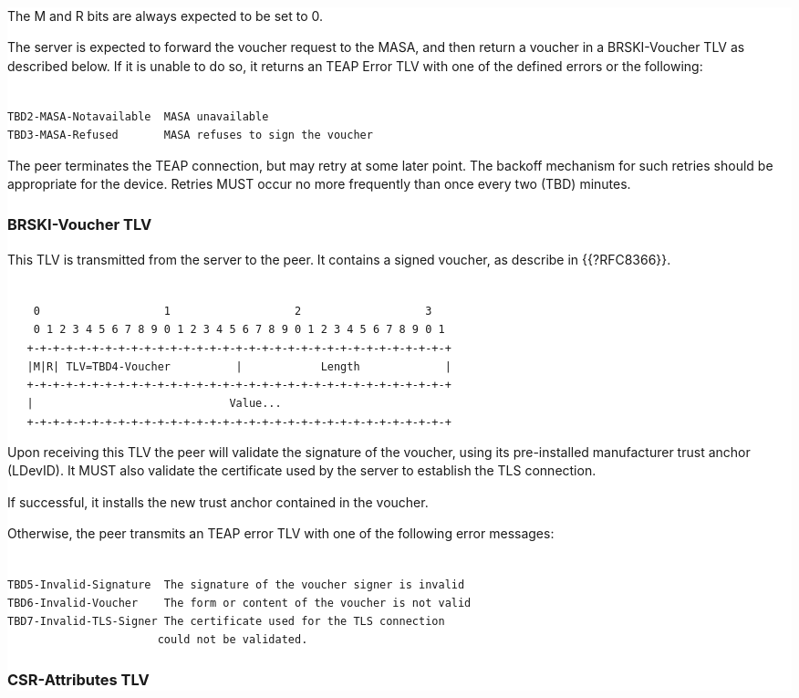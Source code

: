 The M and R bits are always expected to be set to 0.

The server is expected to forward the voucher request to the MASA, and
then return a voucher in a BRSKI-Voucher TLV as described below.  If
it is unable to do so, it returns an TEAP Error TLV with one of
the defined errors or the following:

~~~

TBD2-MASA-Notavailable  MASA unavailable
TBD3-MASA-Refused       MASA refuses to sign the voucher

~~~

The peer terminates the TEAP connection, but may retry at some later
point.  The backoff mechanism for such retries should be appropriate
for the device.  Retries MUST occur no more frequently than once
every two (TBD) minutes.

### BRSKI-Voucher TLV

This TLV is transmitted from the server to the peer.  It contains a
signed voucher, as describe in {{?RFC8366}}.

~~~

    0                   1                   2                   3
    0 1 2 3 4 5 6 7 8 9 0 1 2 3 4 5 6 7 8 9 0 1 2 3 4 5 6 7 8 9 0 1
   +-+-+-+-+-+-+-+-+-+-+-+-+-+-+-+-+-+-+-+-+-+-+-+-+-+-+-+-+-+-+-+-+
   |M|R| TLV=TBD4-Voucher          |            Length             |
   +-+-+-+-+-+-+-+-+-+-+-+-+-+-+-+-+-+-+-+-+-+-+-+-+-+-+-+-+-+-+-+-+
   |                              Value...
   +-+-+-+-+-+-+-+-+-+-+-+-+-+-+-+-+-+-+-+-+-+-+-+-+-+-+-+-+-+-+-+-+

~~~

Upon receiving this TLV the peer will validate the signature of the
voucher, using its pre-installed manufacturer trust anchor (LDevID).
It MUST also validate the certificate used by the server to establish
the TLS connection.

If successful, it installs the new trust anchor contained in the
voucher.

Otherwise, the peer transmits an TEAP error TLV with one of the
following error messages:

~~~

TBD5-Invalid-Signature  The signature of the voucher signer is invalid
TBD6-Invalid-Voucher    The form or content of the voucher is not valid
TBD7-Invalid-TLS-Signer The certificate used for the TLS connection
                       could not be validated.

~~~

### CSR-Attributes TLV
